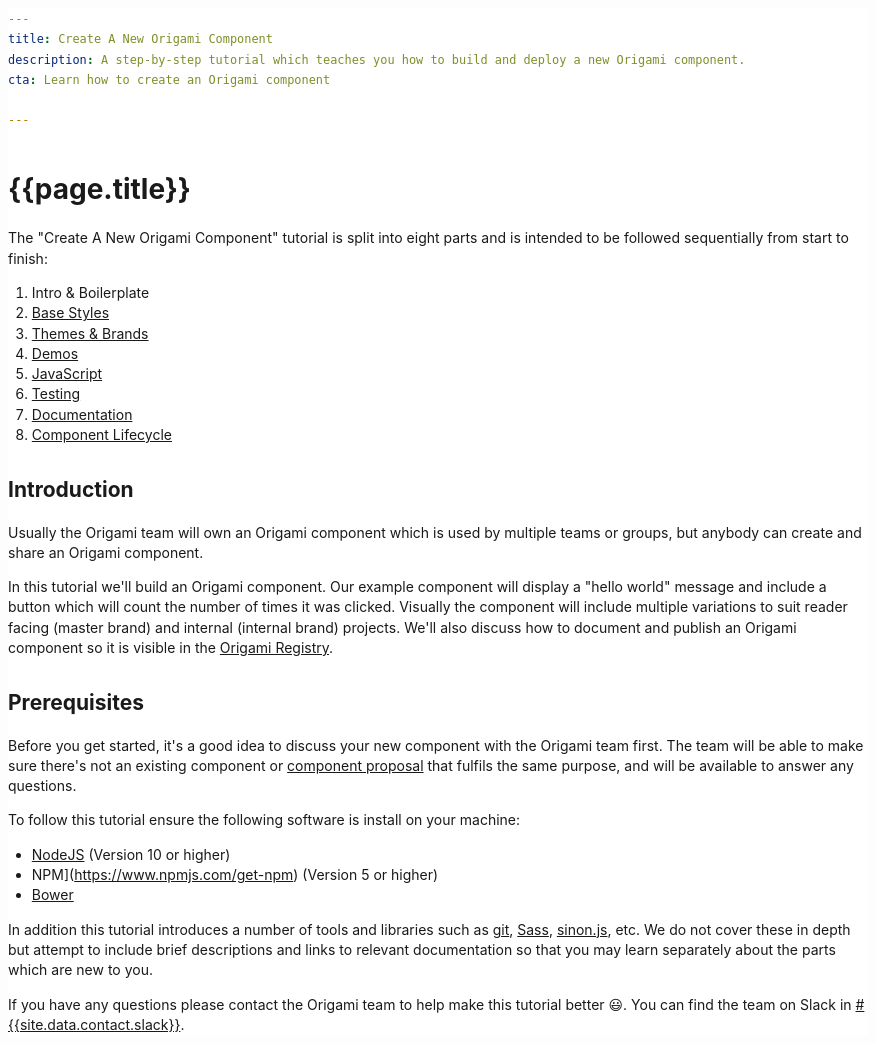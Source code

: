```yaml
---
title: Create A New Origami Component
description: A step-by-step tutorial which teaches you how to build and deploy a new Origami component.
cta: Learn how to create an Origami component

---
```


# {{page.title}}

The "Create A New Origami Component" tutorial is split into eight parts and is intended to be followed sequentially from start to finish:
1. Intro & Boilerplate
2. [Base Styles](/docs/tutorials/create-a-new-component-part-2/)
3. [Themes & Brands](/docs/tutorials/create-a-new-component-part-3/)
4. [Demos](/docs/tutorials/create-a-new-component-part-4/)
5. [JavaScript](/docs/tutorials/create-a-new-component-part-5/)
6. [Testing](/docs/tutorials/create-a-new-component-part-6/)
7. [Documentation](/docs/tutorials/create-a-new-component-part-7/)
8. [Component Lifecycle](/docs/tutorials/create-a-new-component-part-8/)

## Introduction

Usually the Origami team will own an Origami component which is used by multiple teams or groups, but anybody can create and share an Origami component.

In this tutorial we'll build an Origami component. Our example component will display a "hello world" message and include a button which will count the number of times it was clicked. Visually the component will include multiple variations to suit reader facing (master brand) and internal (internal brand) projects. We'll also discuss how to document and publish an Origami component so it is visible in the [Origami Registry](https://registry.origami.ft.com/components).

## Prerequisites

Before you get started, it's a good idea to discuss your new component with the Origami team first. The team will be able to make sure there's not an existing component or [component proposal](https://github.com/Financial-Times/origami#propose-a-new-component) that fulfils the same purpose, and will be available to answer any questions.

To follow this tutorial ensure the following software is install on your machine:
- [NodeJS](https://nodejs.org/en/) (Version 10 or higher)
- NPM](https://www.npmjs.com/get-npm) (Version 5 or higher)
- [Bower](https://bower.io/)

In addition this tutorial introduces a number of tools and libraries such as [git](https://git-scm.com/), [Sass](https://sass-lang.com/), [sinon.js](https://sinonjs.org/), etc. We do not cover these in depth but attempt to include brief descriptions and links to relevant documentation so that you may learn separately about the parts which are new to you.

If you have any questions please contact the Origami team to help make this tutorial better &#x1F603;. You can find the team on Slack in <a href="https://financialtimes.slack.com/messages/{{site.data.contact.slack}}" class="o-typography-link--external" target="_blank">#{{site.data.contact.slack}}</a>.

